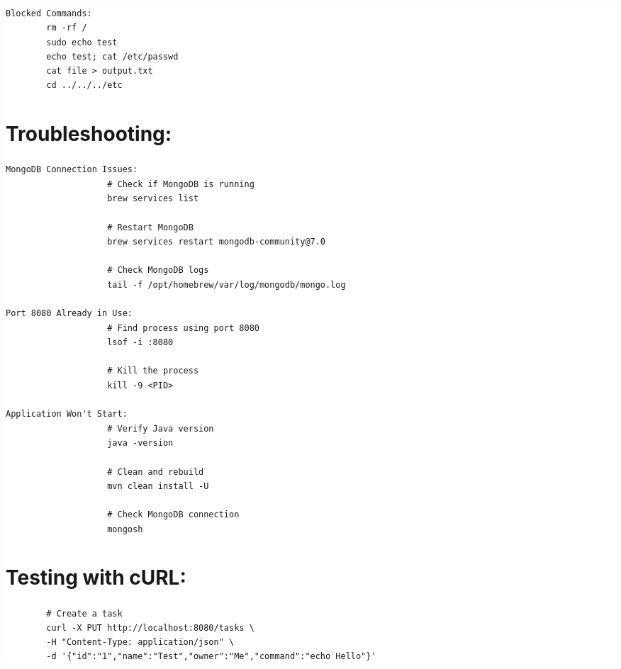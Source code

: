     Blocked Commands:
            rm -rf /
            sudo echo test
            echo test; cat /etc/passwd
            cat file > output.txt
            cd ../../../etc


# Troubleshooting:
    MongoDB Connection Issues:
                        # Check if MongoDB is running
                        brew services list

                        # Restart MongoDB
                        brew services restart mongodb-community@7.0

                        # Check MongoDB logs
                        tail -f /opt/homebrew/var/log/mongodb/mongo.log
                
    Port 8080 Already in Use:
                        # Find process using port 8080
                        lsof -i :8080

                        # Kill the process
                        kill -9 <PID>

    Application Won't Start:
                        # Verify Java version
                        java -version

                        # Clean and rebuild
                        mvn clean install -U

                        # Check MongoDB connection
                        mongosh


# Testing with cURL:
            # Create a task
            curl -X PUT http://localhost:8080/tasks \
            -H "Content-Type: application/json" \
            -d '{"id":"1","name":"Test","owner":"Me","command":"echo Hello"}'
